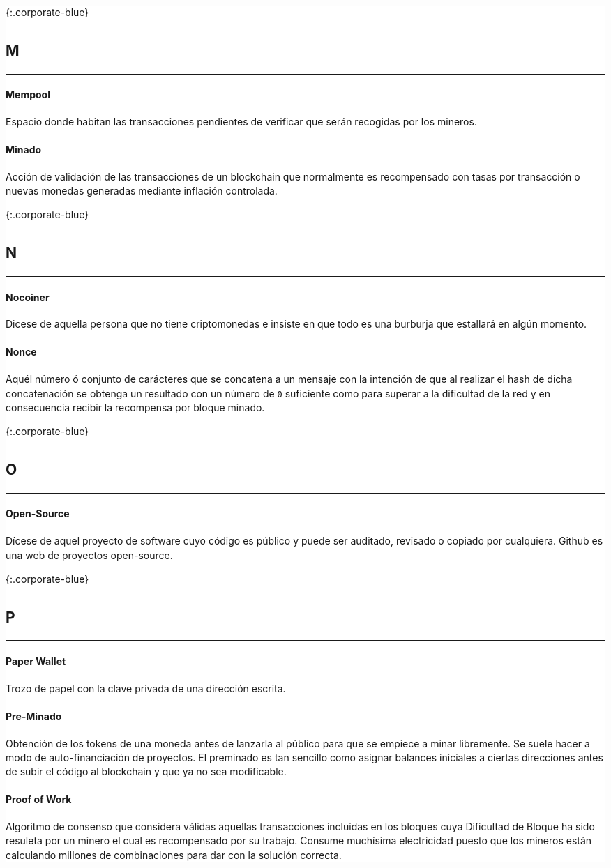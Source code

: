 {:.corporate-blue}
## M
<hr/>

#### Mempool
Espacio donde habitan las transacciones pendientes de verificar que serán recogidas por los mineros.

#### Minado
Acción de validación de las transacciones de un blockchain que normalmente es recompensado con tasas por transacción o nuevas monedas generadas mediante inflación controlada.

{:.corporate-blue}
## N
<hr/>

#### Nocoiner
Dicese de aquella persona que no tiene criptomonedas e insiste en que todo es una burburja que estallará en algún momento.

#### Nonce
Aquél número ó conjunto de carácteres que se concatena a un mensaje con la intención de que al realizar el hash de dicha concatenación se obtenga un resultado con un número de `0` suficiente como para superar a la dificultad de la red y en consecuencia recibir la recompensa por bloque minado.

{:.corporate-blue}
## O
<hr/>

#### Open-Source
Dícese de aquel proyecto de software cuyo código es público y puede ser auditado, revisado o copiado por cualquiera. Github es una web de proyectos open-source.

{:.corporate-blue}
## P
<hr/>

#### Paper Wallet
Trozo de papel con la clave privada de una dirección escrita.

#### Pre-Minado
Obtención de los tokens de una moneda antes de lanzarla al público para que se empiece a minar libremente. Se suele hacer a modo de auto-financiación de proyectos. El preminado es tan sencillo como asignar balances iniciales a ciertas direcciones antes de subir el código al blockchain y que ya no sea modificable.

#### Proof of Work
Algoritmo de consenso que considera válidas aquellas transacciones incluidas en los bloques cuya Dificultad de Bloque ha sido resuleta por un minero el cual es recompensado por su trabajo. Consume muchísima electricidad puesto que los mineros están calculando millones de combinaciones para dar con la solución correcta.
